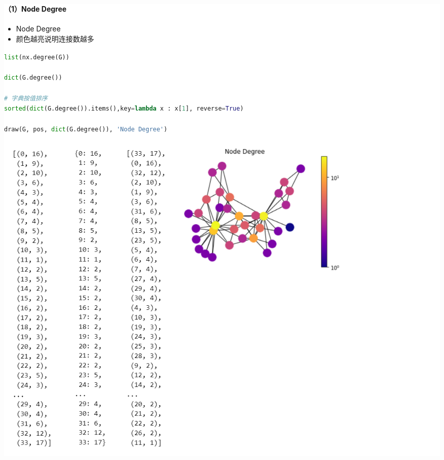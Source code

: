 #### （1）Node Degree

* Node Degree
* 颜色越亮说明连接数越多

```python
list(nx.degree(G))

dict(G.degree())

# 字典按值排序
sorted(dict(G.degree()).items(),key=lambda x : x[1], reverse=True)   

draw(G, pos, dict(G.degree()), 'Node Degree')
```

<img src="../images/image-20230213202618647.png" alt="image-20230213202618647" style="zoom:80%;margin-left:0px;" />
